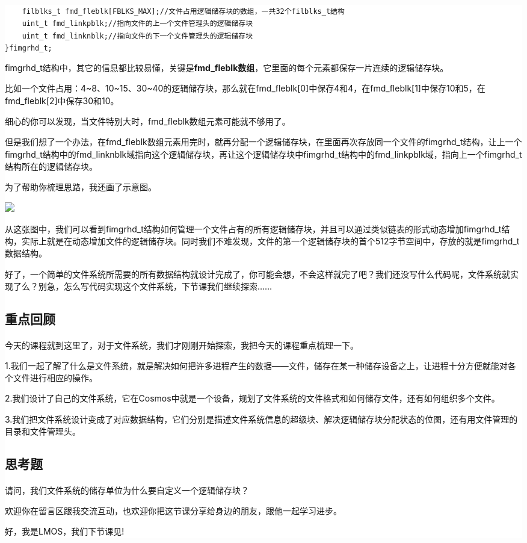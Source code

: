 ```
    filblks_t fmd_fleblk[FBLKS_MAX];//文件占用逻辑储存块的数组，一共32个filblks_t结构
    uint_t fmd_linkpblk;//指向文件的上一个文件管理头的逻辑储存块
    uint_t fmd_linknblk;//指向文件的下一个文件管理头的逻辑储存块
}fimgrhd_t;

```

fimgrhd\_t结构中，其它的信息都比较易懂，关键是**fmd\_fleblk数组**，它里面的每个元素都保存一片连续的逻辑储存块。

比如一个文件占用：4~8、10~15、30~40的逻辑储存块，那么就在fmd\_fleblk[0]中保存4和4，在fmd\_fleblk[1]中保存10和5，在fmd\_fleblk[2]中保存30和10。

细心的你可以发现，当文件特别大时，fmd\_fleblk数组元素可能就不够用了。

但是我们想了一个办法，在fmd\_fleblk数组元素用完时，就再分配一个逻辑储存块，在里面再次存放同一个文件的fimgrhd\_t结构，让上一个fimgrhd\_t结构中的fmd\_linknblk域指向这个逻辑储存块，再让这个逻辑储存块中fimgrhd\_t结构中的fmd\_linkpblk域，指向上一个fimgrhd\_t结构所在的逻辑储存块。

为了帮助你梳理思路，我还画了示意图。

![](assets/2e6f6def47d74d5da44e9591b540ddfe.jpg)

从这张图中，我们可以看到fimgrhd\_t结构如何管理一个文件占有的所有逻辑储存块，并且可以通过类似链表的形式动态增加fimgrhd\_t结构，实际上就是在动态增加文件的逻辑储存块。同时我们不难发现，文件的第一个逻辑储存块的首个512字节空间中，存放的就是fimgrhd\_t数据结构。

好了，一个简单的文件系统所需要的所有数据结构就设计完成了，你可能会想，不会这样就完了吧？我们还没写什么代码呢，文件系统就实现了么？别急，怎么写代码实现这个文件系统，下节课我们继续探索……

## 重点回顾

今天的课程就到这里了，对于文件系统，我们才刚刚开始探索，我把今天的课程重点梳理一下。

1.我们一起了解了什么是文件系统，就是解决如何把许多进程产生的数据——文件，储存在某一种储存设备之上，让进程十分方便就能对各个文件进行相应的操作。

2.我们设计了自己的文件系统，它在Cosmos中就是一个设备，规划了文件系统的文件格式和如何储存文件，还有如何组织多个文件。

3.我们把文件系统设计变成了对应数据结构，它们分别是描述文件系统信息的超级块、解决逻辑储存块分配状态的位图，还有用文件管理的目录和文件管理头。

## 思考题

请问，我们文件系统的储存单位为什么要自定义一个逻辑储存块？

欢迎你在留言区跟我交流互动，也欢迎你把这节课分享给身边的朋友，跟他一起学习进步。

好，我是LMOS，我们下节课见!